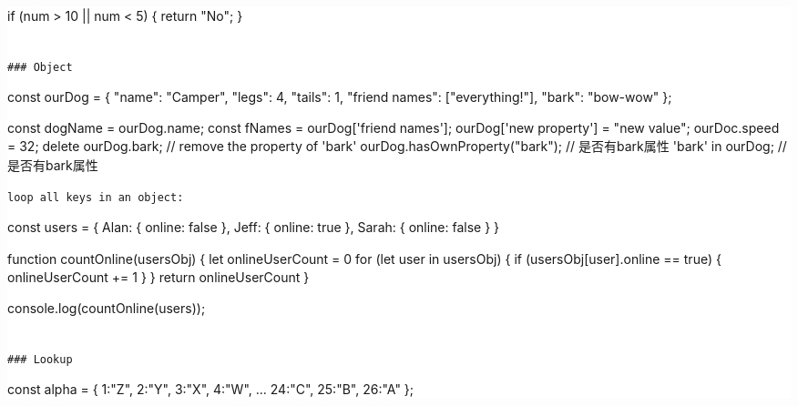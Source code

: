 if (num > 10 || num < 5) {
  return "No";
}
```

### Object

```
const ourDog = {
  "name": "Camper",
  "legs": 4,
  "tails": 1,
  "friend names": ["everything!"],
  "bark": "bow-wow"
};

const dogName = ourDog.name;
const fNames = ourDog['friend names'];
ourDog['new property'] = "new value";
ourDoc.speed = 32;
delete ourDog.bark;		// remove the property of 'bark'
ourDog.hasOwnProperty("bark");	// 是否有bark属性
'bark' in ourDog;	// 是否有bark属性
```
loop all keys in an object:

```
const users = {
  Alan: {
    online: false
  },
  Jeff: {
    online: true
  },
  Sarah: {
    online: false
  }
}

function countOnline(usersObj) {
  let onlineUserCount = 0
  for (let user in usersObj) {
    if (usersObj[user].online == true) {
      onlineUserCount += 1
    }
  }
  return onlineUserCount
}

console.log(countOnline(users));
```

### Lookup
```
const alpha = {
  1:"Z",
  2:"Y",
  3:"X",
  4:"W",
  ...
  24:"C",
  25:"B",
  26:"A"
};
